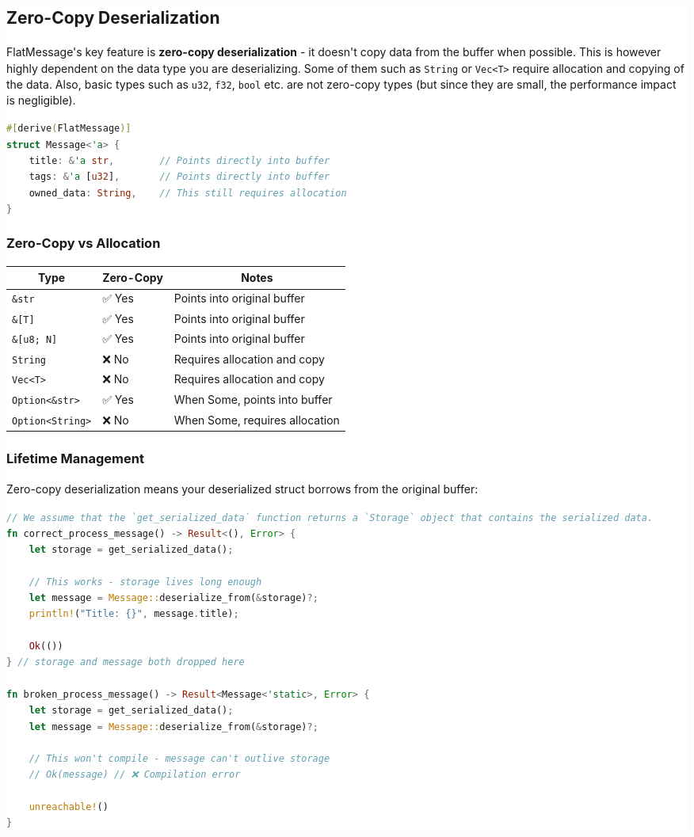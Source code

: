 ## Zero-Copy Deserialization

FlatMessage's key feature is **zero-copy deserialization** - it doesn't copy data from the buffer when possible. This is however highly dependent on the data type you are deserializing. Some of them such as `String` or `Vec<T>` require allocation and copying of the data. Also, basic types such as `u32`, `f32`, `bool` etc. are not zero-copy types (but since they are small, the performance impact is negligible).

```rust
#[derive(FlatMessage)]
struct Message<'a> {
    title: &'a str,        // Points directly into buffer
    tags: &'a [u32],       // Points directly into buffer
    owned_data: String,    // This still requires allocation
}
```

### Zero-Copy vs Allocation

| Type             | Zero-Copy | Notes                          |
| ---------------- | --------- | ------------------------------ |
| `&str`           | ✅ Yes     | Points into original buffer    |
| `&[T]`           | ✅ Yes     | Points into original buffer    |
| `&[u8; N]`       | ✅ Yes     | Points into original buffer    |
| `String`         | ❌ No      | Requires allocation and copy   |
| `Vec<T>`         | ❌ No      | Requires allocation and copy   |
| `Option<&str>`   | ✅ Yes     | When Some, points into buffer  |
| `Option<String>` | ❌ No      | When Some, requires allocation |

### Lifetime Management

Zero-copy deserialization means your deserialized struct borrows from the original buffer:

```rust
// We assume that the `get_serialized_data` function returns a `Storage` object that contains the serialized data.
fn correct_process_message() -> Result<(), Error> {
    let storage = get_serialized_data();
    
    // This works - storage lives long enough
    let message = Message::deserialize_from(&storage)?;
    println!("Title: {}", message.title);
    
    Ok(())
} // storage and message both dropped here

fn broken_process_message() -> Result<Message<'static>, Error> {
    let storage = get_serialized_data();
    let message = Message::deserialize_from(&storage)?;
    
    // This won't compile - message can't outlive storage
    // Ok(message) // ❌ Compilation error
    
    unreachable!()
}
```
